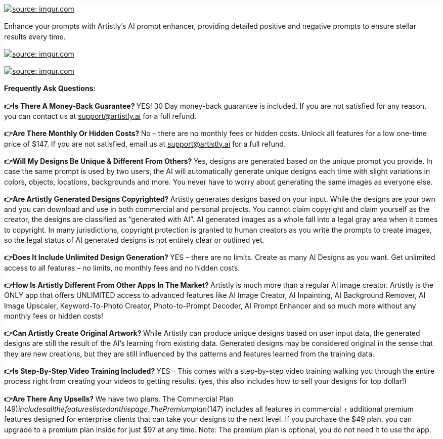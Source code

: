 <a href="https://paykstrt.com/48893/160881" target="_blank" rel="nofollow noopener noreferrer"><img class="aligncenter lazyloaded" title="source: imgur.com" src="https://i.imgur.com/SFYjsMy.png" data-lazy-src="https://i.imgur.com/SFYjsMy.png" data-was-processed="true" /></a>

Enhance your prompts with Artistly’s AI prompt enhancer, providing detailed positive and negative prompts to ensure stellar results every time.

<a href="https://paykstrt.com/48893/160881" target="_blank" rel="nofollow noopener noreferrer"><img class="aligncenter lazyloaded" title="source: imgur.com" src="https://i.imgur.com/FBpMTkA.png" data-lazy-src="https://i.imgur.com/FBpMTkA.png" data-was-processed="true" /></a>

<a href="https://paykstrt.com/48893/160881" target="_blank" rel="nofollow noopener noreferrer"><img class="aligncenter lazyloaded" title="source: imgur.com" src="https://i.imgur.com/sOV6Dk2.png" data-lazy-src="https://i.imgur.com/sOV6Dk2.png" data-was-processed="true" /></a>

<b>Frequently Ask Questions:</b>

<b><span class="emoji">👉</span>Is There A Money-Back Guarantee? </b>YES! 30 Day money-back guarantee is included. If you are not satisfied for any reason, you can contact us at support@artistly.ai for a full refund.

<b><span class="emoji">👉</span>Are There Monthly Or Hidden Costs? </b>No – there are no monthly fees or hidden costs. Unlock all features for a low one-time price of $147. If you are not satisfied, email us at support@artistly.ai for a full refund.

<b><span class="emoji">👉</span>Will My Designs Be Unique &amp; Different From Others? </b>Yes, designs are generated based on the unique prompt you provide. In case the same prompt is used by two users, the AI will automatically generate unique designs each time with slight variations in colors, objects, locations, backgrounds and more. You never have to worry about generating the same images as everyone else.

<b><span class="emoji">👉</span>Are Artistly Generated Designs Copyrighted? </b>Artistly generates designs based on your input. While the designs are your own and you can download and use in both commercial and personal projects. You cannot claim copyright and claim yourself as the creator, the designs are classified as “generated with AI”. AI generated images as a whole fall into a legal gray area when it comes to copyright. In many jurisdictions, copyright protection is granted to human creators as you write the prompts to create images, so the legal status of AI generated designs is not entirely clear or outlined yet.

<b><span class="emoji">👉</span>Does It Include Unlimited Design Generation? </b>YES – there are no limits. Create as many AI Designs as you want. Get unlimited access to all features – no limits, no monthly fees and no hidden costs.

<b><span class="emoji">👉</span>How Is Artistly Different From Other Apps In The Market? </b>Artistly is much more than a regular AI image creator. Artistly is the ONLY app that offers UNLIMITED access to advanced features like AI Image Creator, AI Inpainting, AI Background Remover, AI Image Upscaler, Keyword-To-Photo Creator, Photo-to-Prompt Decoder, AI Prompt Enhancer and so much more without any monthly fees or hidden costs!

<b><span class="emoji">👉</span>Can Artistly Create Original Artwork? </b>While Artistly can produce unique designs based on user input data, the generated designs are still the result of the AI’s learning from existing data. Generated designs may be considered original in the sense that they are new creations, but they are still influenced by the patterns and features learned from the training data.

<b><span class="emoji">👉</span>Is Step-By-Step Video Training Included? </b>YES – This comes with a step-by-step video training walking you through the entire process right from creating your videos to getting results. (yes, this also includes how to sell your designs for top dollar!)

<b><span class="emoji">👉</span>Are There Any Upsells? </b>We have two plans. The Commercial Plan ($49) includes all the features listed on this page. The Premium plan ($147) includes all features in commercial + additional premium features designed for enterprise clients that can take your designs to the next level.
If you purchase the $49 plan, you can upgrade to a premium plan inside for just $97 at any time.
Note: The premium plan is optional, you do not need it to use the app.
